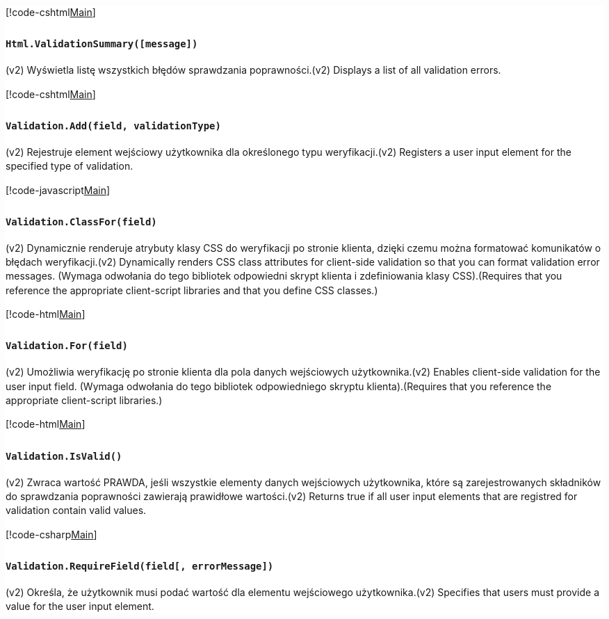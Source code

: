 [!code-cshtml[Main](asp-net-web-pages-api-reference/samples/sample107.cshtml)]

### `Html.ValidationSummary([message])`

<span data-ttu-id="9f516-252">(v2) Wyświetla listę wszystkich błędów sprawdzania poprawności.</span><span class="sxs-lookup"><span data-stu-id="9f516-252">(v2) Displays a list of all validation errors.</span></span>

[!code-cshtml[Main](asp-net-web-pages-api-reference/samples/sample108.cshtml)]

### `Validation.Add(field, validationType)`

<span data-ttu-id="9f516-253">(v2) Rejestruje element wejściowy użytkownika dla określonego typu weryfikacji.</span><span class="sxs-lookup"><span data-stu-id="9f516-253">(v2) Registers a user input element for the specified type of validation.</span></span>

[!code-javascript[Main](asp-net-web-pages-api-reference/samples/sample109.js)]

### `Validation.ClassFor(field)`

<span data-ttu-id="9f516-254">(v2) Dynamicznie renderuje atrybuty klasy CSS do weryfikacji po stronie klienta, dzięki czemu można formatować komunikatów o błędach weryfikacji.</span><span class="sxs-lookup"><span data-stu-id="9f516-254">(v2) Dynamically renders CSS class attributes for client-side validation so that you can format validation error messages.</span></span> <span data-ttu-id="9f516-255">(Wymaga odwołania do tego bibliotek odpowiedni skrypt klienta i zdefiniowania klasy CSS).</span><span class="sxs-lookup"><span data-stu-id="9f516-255">(Requires that you reference the appropriate client-script libraries and that you define CSS classes.)</span></span>

[!code-html[Main](asp-net-web-pages-api-reference/samples/sample110.html)]

### `Validation.For(field)`

<span data-ttu-id="9f516-256">(v2) Umożliwia weryfikację po stronie klienta dla pola danych wejściowych użytkownika.</span><span class="sxs-lookup"><span data-stu-id="9f516-256">(v2) Enables client-side validation for the user input field.</span></span> <span data-ttu-id="9f516-257">(Wymaga odwołania do tego bibliotek odpowiedniego skryptu klienta).</span><span class="sxs-lookup"><span data-stu-id="9f516-257">(Requires that you reference the appropriate client-script libraries.)</span></span>

[!code-html[Main](asp-net-web-pages-api-reference/samples/sample111.html)]

### `Validation.IsValid()`

<span data-ttu-id="9f516-258">(v2) Zwraca wartość PRAWDA, jeśli wszystkie elementy danych wejściowych użytkownika, które są zarejestrowanych składników do sprawdzania poprawności zawierają prawidłowe wartości.</span><span class="sxs-lookup"><span data-stu-id="9f516-258">(v2) Returns true if all user input elements that are registred for validation contain valid values.</span></span>

[!code-csharp[Main](asp-net-web-pages-api-reference/samples/sample112.cs)]

### `Validation.RequireField(field[, errorMessage])`

<span data-ttu-id="9f516-259">(v2) Określa, że użytkownik musi podać wartość dla elementu wejściowego użytkownika.</span><span class="sxs-lookup"><span data-stu-id="9f516-259">(v2) Specifies that users must provide a value for the user input element.</span></span>
